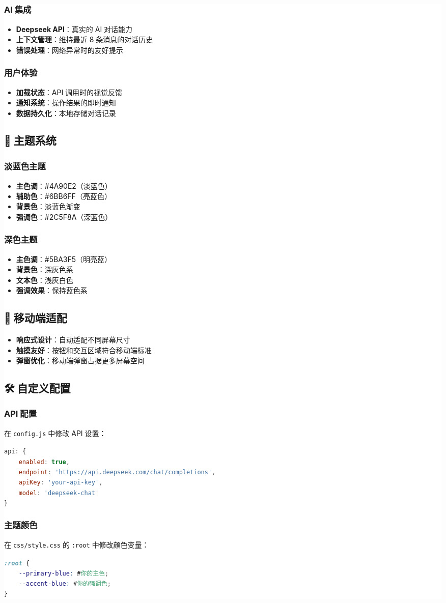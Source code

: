 ### AI 集成
- **Deepseek API**：真实的 AI 对话能力
- **上下文管理**：维持最近 8 条消息的对话历史
- **错误处理**：网络异常时的友好提示

### 用户体验
- **加载状态**：API 调用时的视觉反馈
- **通知系统**：操作结果的即时通知
- **数据持久化**：本地存储对话记录

## 🌈 主题系统

### 淡蓝色主题
- **主色调**：#4A90E2（淡蓝色）
- **辅助色**：#6BB6FF（亮蓝色）
- **背景色**：淡蓝色渐变
- **强调色**：#2C5F8A（深蓝色）

### 深色主题
- **主色调**：#5BA3F5（明亮蓝）
- **背景色**：深灰色系
- **文本色**：浅灰白色
- **强调效果**：保持蓝色系

## 📱 移动端适配

- **响应式设计**：自动适配不同屏幕尺寸
- **触摸友好**：按钮和交互区域符合移动端标准
- **弹窗优化**：移动端弹窗占据更多屏幕空间

## 🛠️ 自定义配置

### API 配置
在 `config.js` 中修改 API 设置：
```javascript
api: {
    enabled: true,
    endpoint: 'https://api.deepseek.com/chat/completions',
    apiKey: 'your-api-key',
    model: 'deepseek-chat'
}
```

### 主题颜色
在 `css/style.css` 的 `:root` 中修改颜色变量：
```css
:root {
    --primary-blue: #你的主色;
    --accent-blue: #你的强调色;
}
```

